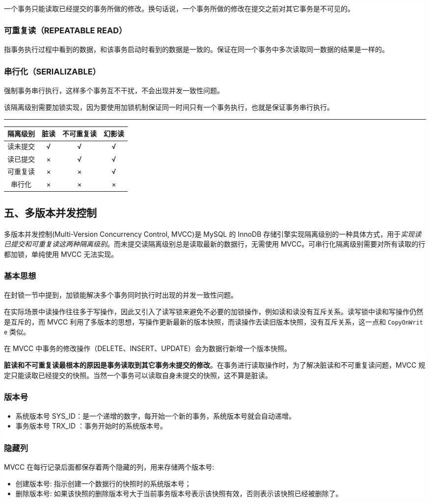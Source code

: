 一个事务只能读取已经提交的事务所做的修改。换句话说，一个事务所做的修改在提交之前对其它事务是不可见的。

### 可重复读（REPEATABLE READ）

指事务执行过程中看到的数据，和该事务启动时看到的数据是一致的。保证在同一个事务中多次读取同一数据的结果是一样的。

### 串行化（SERIALIZABLE）

强制事务串行执行，这样多个事务互不干扰，不会出现并发一致性问题。

该隔离级别需要加锁实现，因为要使用加锁机制保证同一时间只有一个事务执行，也就是保证事务串行执行。



------

| 隔离级别 | 脏读 | 不可重复读 | 幻影读 |
| :------: | :--: | :--------: | :----: |
| 读未提交 |  √   |     √      |   √    |
| 读已提交 |  ×   |     √      |   √    |
| 可重复读 |  ×   |     ×      |   √    |
|  串行化  |  ×   |     ×      |   ×    |



## 五、多版本并发控制

多版本并发控制(Multi-Version Concurrency Control, MVCC)是 MySQL 的 InnoDB 存储引擎实现隔离级别的一种具体方式，用于*实现读已提交和可重复读这两种隔离级别*。而未提交读隔离级别总是读取最新的数据行，无需使用 MVCC。可串行化隔离级别需要对所有读取的行都加锁，单纯使用 MVCC 无法实现。

### 基本思想

在封锁一节中提到，加锁能解决多个事务同时执行时出现的并发一致性问题。

在实际场景中读操作往往多于写操作，因此又引入了读写锁来避免不必要的加锁操作，例如读和读没有互斥关系。读写锁中读和写操作仍然是互斥的，而 MVCC 利用了多版本的思想，写操作更新最新的版本快照，而读操作去读旧版本快照，没有互斥关系，这一点和 `CopyOnWrite` 类似。

在 MVCC 中事务的修改操作（DELETE、INSERT、UPDATE）会为数据行新增一个版本快照。

**脏读和不可重复读最根本的原因是事务读取到其它事务未提交的修改**。在事务进行读取操作时，为了解决脏读和不可重复读问题，MVCC 规定只能读取已经提交的快照。当然一个事务可以读取自身未提交的快照，这不算是脏读。



### 版本号

- 系统版本号 SYS_ID：是一个递增的数字，每开始一个新的事务，系统版本号就会自动递增。
- 事务版本号 TRX_ID ：事务开始时的系统版本号。



### 隐藏列

MVCC 在每行记录后面都保存着两个隐藏的列，用来存储两个版本号:

- 创建版本号: 指示创建一个数据行的快照时的系统版本号；
- 删除版本号: 如果该快照的删除版本号大于当前事务版本号表示该快照有效，否则表示该快照已经被删除了。
